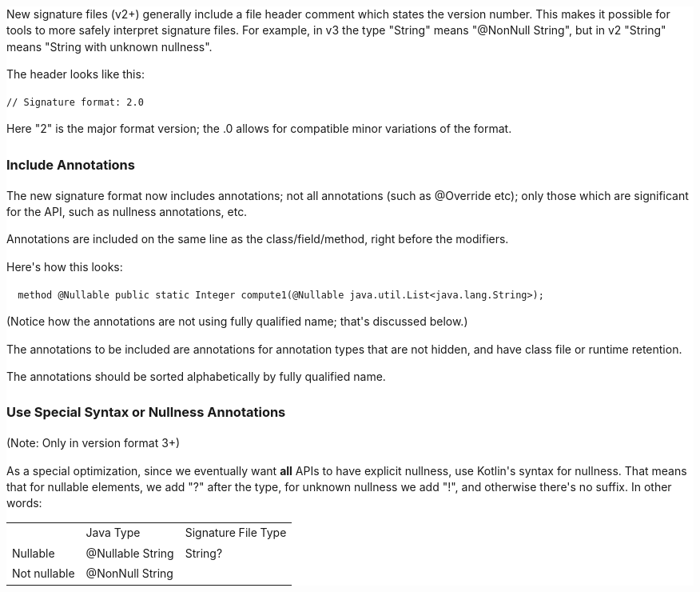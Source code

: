 New signature files (v2+) generally include a file header comment which states
the version number. This makes it possible for tools to more safely interpret
signature files. For example, in v3 the type "String" means "@NonNull String",
but in v2 "String" means "String with unknown nullness".

The header looks like this:

```
// Signature format: 2.0
```

Here "2" is the major format version; the .0 allows for compatible minor
variations of the format.

### Include Annotations

The new signature format now includes annotations; not all annotations (such as
@Override etc); only those which are significant for the API, such as nullness
annotations, etc.

Annotations are included on the same line as the class/field/method, right
before the modifiers.

Here's how this looks:


```
  method @Nullable public static Integer compute1(@Nullable java.util.List<java.lang.String>);
```


(Notice how the annotations are not using fully qualified name; that's discussed
below.)

The annotations to be included are annotations for annotation types that are not
hidden, and have class file or runtime retention.

The annotations should be sorted alphabetically by fully qualified name.


### Use Special Syntax or Nullness Annotations

(Note: Only in version format 3+)

As a special optimization, since we eventually want **all** APIs to have
explicit nullness, use Kotlin's syntax for nullness. That means that for
nullable elements, we add "?" after the type, for unknown nullness we add "!",
and otherwise there's no suffix. In other words:


<table>
  <tr>
   <td>
   </td>
   <td>Java Type
   </td>
   <td>Signature File Type
   </td>
  </tr>
  <tr>
   <td>Nullable
   </td>
   <td>@Nullable String
   </td>
   <td>String?
   </td>
  </tr>
  <tr>
   <td>Not nullable
   </td>
   <td>@NonNull String
